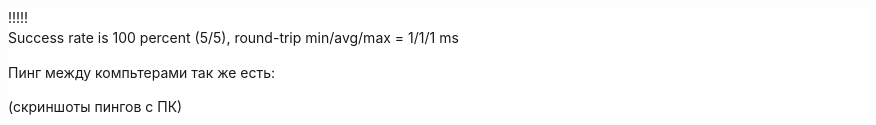 !!!!!  
Success rate is 100 percent (5/5), round-trip min/avg/max = 1/1/1 ms  


Пинг между компьтерами так же есть:

(скриншоты пингов с ПК)